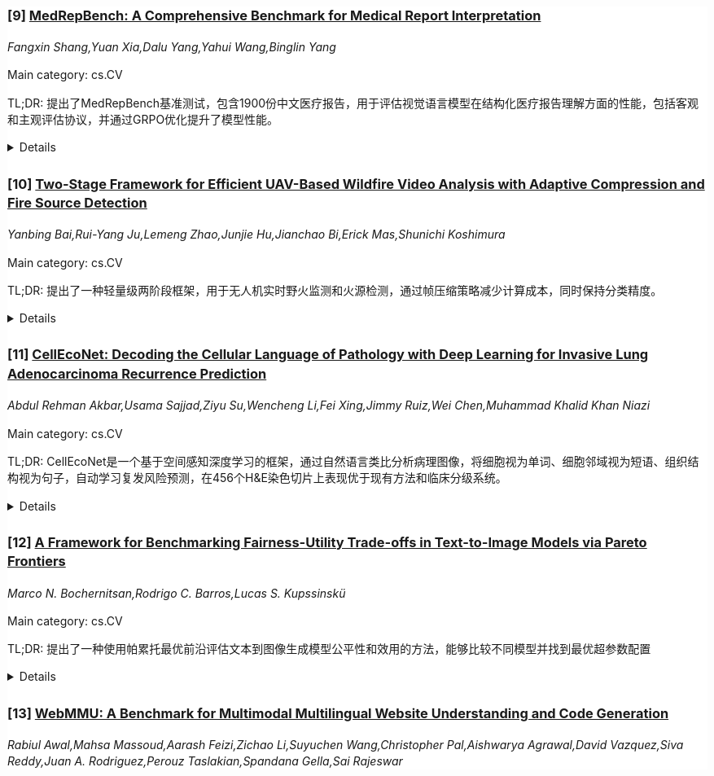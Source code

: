 ### [9] [MedRepBench: A Comprehensive Benchmark for Medical Report Interpretation](https://arxiv.org/abs/2508.16674)
*Fangxin Shang,Yuan Xia,Dalu Yang,Yahui Wang,Binglin Yang*

Main category: cs.CV

TL;DR: 提出了MedRepBench基准测试，包含1900份中文医疗报告，用于评估视觉语言模型在结构化医疗报告理解方面的性能，包括客观和主观评估协议，并通过GRPO优化提升了模型性能。


<details><summary>Details</summary></details>


### [10] [Two-Stage Framework for Efficient UAV-Based Wildfire Video Analysis with Adaptive Compression and Fire Source Detection](https://arxiv.org/abs/2508.16739)
*Yanbing Bai,Rui-Yang Ju,Lemeng Zhao,Junjie Hu,Jianchao Bi,Erick Mas,Shunichi Koshimura*

Main category: cs.CV

TL;DR: 提出了一种轻量级两阶段框架，用于无人机实时野火监测和火源检测，通过帧压缩策略减少计算成本，同时保持分类精度。


<details><summary>Details</summary></details>


### [11] [CellEcoNet: Decoding the Cellular Language of Pathology with Deep Learning for Invasive Lung Adenocarcinoma Recurrence Prediction](https://arxiv.org/abs/2508.16742)
*Abdul Rehman Akbar,Usama Sajjad,Ziyu Su,Wencheng Li,Fei Xing,Jimmy Ruiz,Wei Chen,Muhammad Khalid Khan Niazi*

Main category: cs.CV

TL;DR: CellEcoNet是一个基于空间感知深度学习的框架，通过自然语言类比分析病理图像，将细胞视为单词、细胞邻域视为短语、组织结构视为句子，自动学习复发风险预测，在456个H&E染色切片上表现优于现有方法和临床分级系统。


<details><summary>Details</summary></details>


### [12] [A Framework for Benchmarking Fairness-Utility Trade-offs in Text-to-Image Models via Pareto Frontiers](https://arxiv.org/abs/2508.16752)
*Marco N. Bochernitsan,Rodrigo C. Barros,Lucas S. Kupssinskü*

Main category: cs.CV

TL;DR: 提出了一种使用帕累托最优前沿评估文本到图像生成模型公平性和效用的方法，能够比较不同模型并找到最优超参数配置


<details><summary>Details</summary></details>


### [13] [WebMMU: A Benchmark for Multimodal Multilingual Website Understanding and Code Generation](https://arxiv.org/abs/2508.16763)
*Rabiul Awal,Mahsa Massoud,Aarash Feizi,Zichao Li,Suyuchen Wang,Christopher Pal,Aishwarya Agrawal,David Vazquez,Siva Reddy,Juan A. Rodriguez,Perouz Taslakian,Spandana Gella,Sai Rajeswar*
